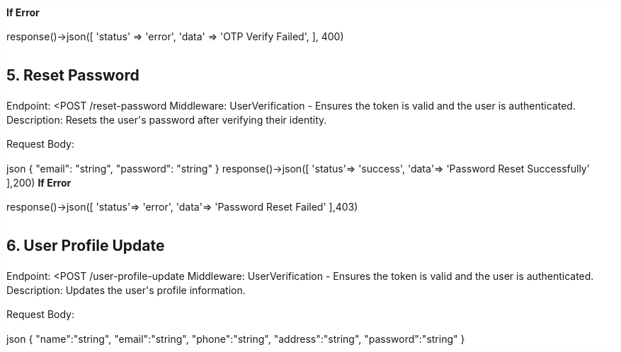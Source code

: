 **If Error**

response()->json([
'status' => 'error',
'data' => 'OTP Verify Failed',
], 400)

## 5. Reset Password

Endpoint:
<POST /reset-password
Middleware:
UserVerification - Ensures the token is valid and the user is authenticated.
Description:
Resets the user's password after verifying their identity.

Request Body:

json
{
"email": "string"<From Header>,
"password": "string"
}
response()->json([
'status'=> 'success',
'data'=> 'Password Reset Successfully'
],200)
**If Error**

response()->json([
'status'=> 'error',
'data'=> 'Password Reset Failed'
],403)

## 6. User Profile Update

Endpoint:
<POST /user-profile-update
Middleware:
UserVerification - Ensures the token is valid and the user is authenticated.
Description:
Updates the user's profile information.

Request Body:

json
 {
"name":"string",
"email":"string",
"phone":"string",
"address":"string",
"password":"string"
}
